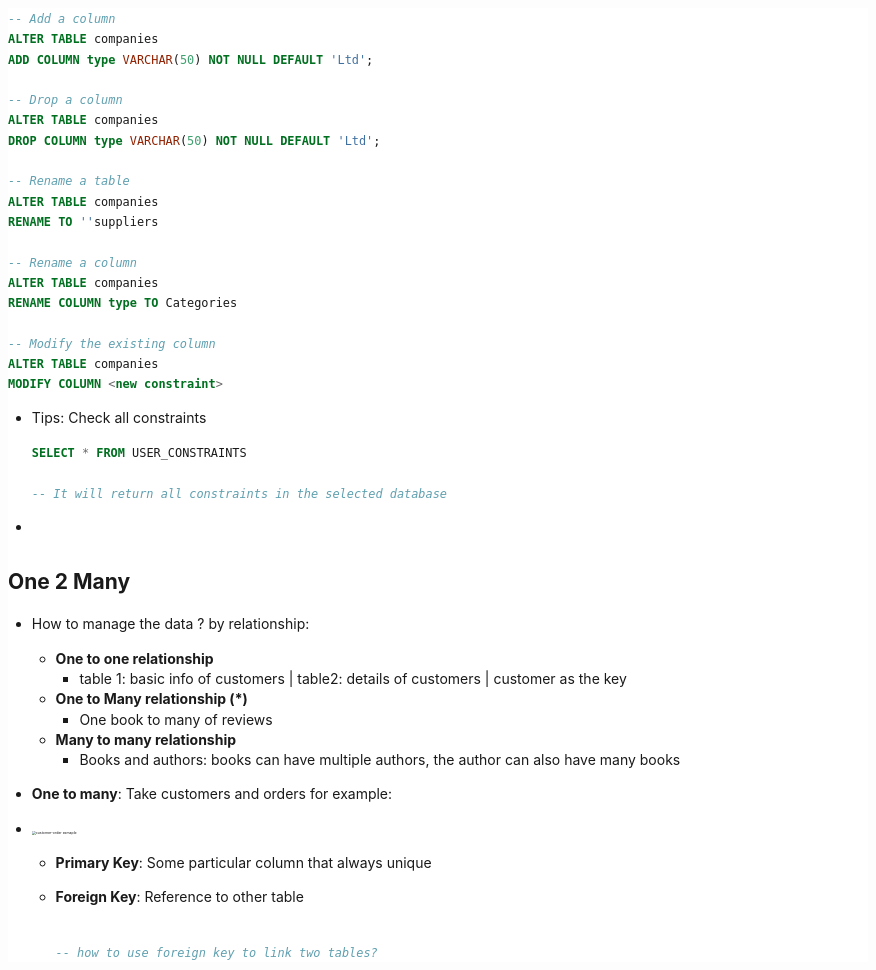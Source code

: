   ```sql
  -- Add a column
  ALTER TABLE companies
  ADD COLUMN type VARCHAR(50) NOT NULL DEFAULT 'Ltd';
  
  -- Drop a column
  ALTER TABLE companies
  DROP COLUMN type VARCHAR(50) NOT NULL DEFAULT 'Ltd';
  
  -- Rename a table
  ALTER TABLE companies
  RENAME TO ''suppliers
  
  -- Rename a column
  ALTER TABLE companies
  RENAME COLUMN type TO Categories
  
  -- Modify the existing column
  ALTER TABLE companies
  MODIFY COLUMN <new constraint>
  
  ```

  

- Tips: Check all constraints

  ```sql
  SELECT * FROM USER_CONSTRAINTS
  
  -- It will return all constraints in the selected database
  ```

- 

## One 2 Many

- How to manage the data ?  by relationship:
  - **One to one relationship**
    - table 1: basic info of customers | table2: details of  customers | customer as the key 
  - **One to Many relationship (*)**
    - One book to many of reviews
  - **Many to many relationship**
    - Books and authors: books can have multiple authors, the author can also have many books

- **One to many**: Take customers and orders for example:

- <img src="https://p.ipic.vip/wbh0re.png" alt="customer-order exmaple" style="zoom: 25%;" />

  - **Primary Key**: Some particular column that always unique

  - **Foreign Key**: Reference to other table

    ```sql
    
    -- how to use foreign key to link two tables?
    